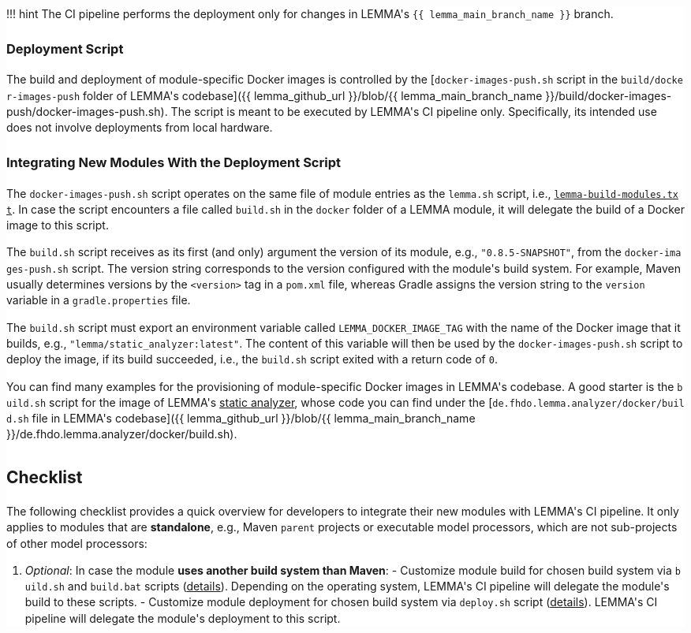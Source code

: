 !!! hint
    The CI pipeline performs the deployment only for changes in LEMMA's
    `{{ lemma_main_branch_name }}` branch.

### Deployment Script

The build and deployment of module-specific Docker images is controlled by the
[`docker-images-push.sh` script in the `build/docker-images-push` folder of LEMMA's codebase]({{ lemma_github_url }}/blob/{{ lemma_main_branch_name }}/build/docker-images-push/docker-images-push.sh). The script is meant to be executed by LEMMA's CI
pipeline only. Specifically, its intended use does not involve deployments from
local hardware.

### Integrating New Modules With the Deployment Script

The `docker-images-push.sh` script operates on the same file of module entries
as the `lemma.sh` script, i.e.,
[`lemma-build-modules.txt`](#integrating-new-modules-with-the-build-scripts). In
case the script encounters a file called `build.sh` in the `docker` folder of a
LEMMA module, it will delegate the build of a Docker image to this script.

The `build.sh` script receives as its first (and only) argument the version of
its module, e.g., `"0.8.5-SNAPSHOT"`, from the `docker-images-push.sh` script.
The version string corresponds to the version configured with the module's build
system. For example, Maven usually determines versions by the `<version>` tag in
a `pom.xml` file, whereas Gradle assigns the version string to the `version`
variable in a `gradle.properties` file.

The `build.sh` script must export an environment variable called
`LEMMA_DOCKER_IMAGE_TAG` with the name of the Docker image that it builds, e.g.,
`"lemma/static_analyzer:latest"`. The content of this variable will then be used
by the `docker-images-push.sh` script to deploy the image, if its build
succeeded, i.e., the `build.sh` script exited with a return code of `0`.

You can find many examples for the provisioning of module-specific Docker images
in LEMMA's codebase. A good starter is the `build.sh` script for the image of
LEMMA's
[static analyzer](../../user-guide/model-processing/static-analysis/index.md),
whose code you
can find under the
[`de.fhdo.lemma.analyzer/docker/build.sh` file in LEMMA's codebase]({{ lemma_github_url }}/blob/{{ lemma_main_branch_name }}/de.fhdo.lemma.analyzer/docker/build.sh).

## Checklist

The following checklist provides a quick overview for developers to integrate
their new modules with LEMMA's CI pipeline. It only applies to modules that are
**standalone**, e.g., Maven `parent` projects or executable model processors,
which are not sub-projects of other model processors:

  1. *Optional*: In case the module **uses another build system than Maven**:
    - Customize module build for chosen build system via `build.sh` and
      `build.bat` scripts ([details](#customizing-module-builds)). Depending on
      the operating system, LEMMA's CI pipeline will delegate the module's build
      to these scripts.
    - Customize module deployment for chosen build system via `deploy.sh` script
      ([details](#customizing-module-deployments)). LEMMA's CI pipeline will
      delegate the module's deployment to this script.
